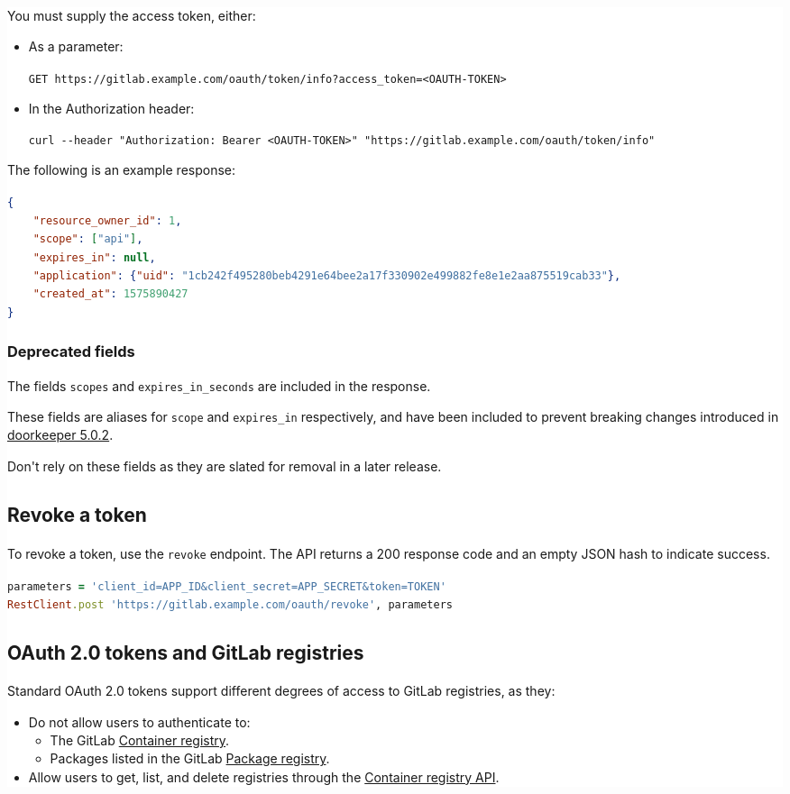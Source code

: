 You must supply the access token, either:

- As a parameter:

   ```plaintext
   GET https://gitlab.example.com/oauth/token/info?access_token=<OAUTH-TOKEN>
   ```

- In the Authorization header:

   ```shell
   curl --header "Authorization: Bearer <OAUTH-TOKEN>" "https://gitlab.example.com/oauth/token/info"
   ```

The following is an example response:

```json
{
    "resource_owner_id": 1,
    "scope": ["api"],
    "expires_in": null,
    "application": {"uid": "1cb242f495280beb4291e64bee2a17f330902e499882fe8e1e2aa875519cab33"},
    "created_at": 1575890427
}
```

### Deprecated fields

The fields `scopes` and `expires_in_seconds` are included in the response.

These fields are aliases for `scope` and `expires_in` respectively, and have been included to
prevent breaking changes introduced in [doorkeeper 5.0.2](https://github.com/doorkeeper-gem/doorkeeper/wiki/Migration-from-old-versions#from-4x-to-5x).

Don't rely on these fields as they are slated for removal in a later release.

## Revoke a token

To revoke a token, use the `revoke` endpoint. The API returns a 200 response code and an empty
JSON hash to indicate success.

```ruby
parameters = 'client_id=APP_ID&client_secret=APP_SECRET&token=TOKEN'
RestClient.post 'https://gitlab.example.com/oauth/revoke', parameters
```

## OAuth 2.0 tokens and GitLab registries

Standard OAuth 2.0 tokens support different degrees of access to GitLab
registries, as they:

- Do not allow users to authenticate to:
  - The GitLab [Container registry](../user/packages/container_registry/index.md#authenticate-with-the-container-registry).
  - Packages listed in the GitLab [Package registry](../user/packages/package_registry/index.md).
- Allow users to get, list, and delete registries through
  the [Container registry API](container_registry.md).
